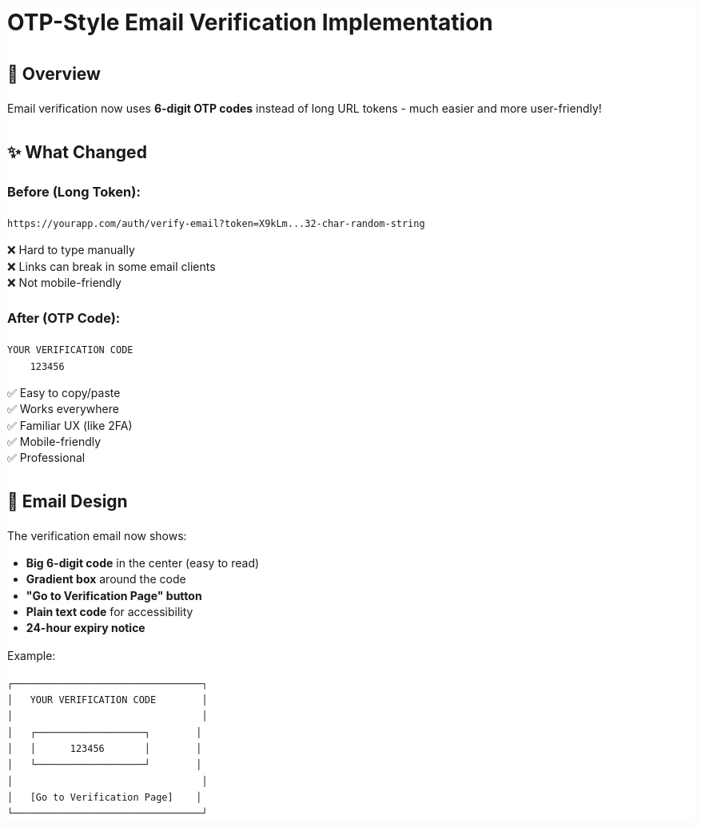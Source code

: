 # OTP-Style Email Verification Implementation

## 🎯 Overview

Email verification now uses **6-digit OTP codes** instead of long URL tokens - much easier and more user-friendly!

## ✨ What Changed

### Before (Long Token):

```
https://yourapp.com/auth/verify-email?token=X9kLm...32-char-random-string
```

❌ Hard to type manually  
❌ Links can break in some email clients  
❌ Not mobile-friendly

### After (OTP Code):

```
YOUR VERIFICATION CODE
    123456
```

✅ Easy to copy/paste  
✅ Works everywhere  
✅ Familiar UX (like 2FA)  
✅ Mobile-friendly  
✅ Professional

## 📧 Email Design

The verification email now shows:

- **Big 6-digit code** in the center (easy to read)
- **Gradient box** around the code
- **"Go to Verification Page" button**
- **Plain text code** for accessibility
- **24-hour expiry notice**

Example:

```
┌─────────────────────────────────┐
│   YOUR VERIFICATION CODE        │
│                                 │
│   ┌───────────────────┐        │
│   │      123456       │        │
│   └───────────────────┘        │
│                                 │
│   [Go to Verification Page]    │
└─────────────────────────────────┘
```

